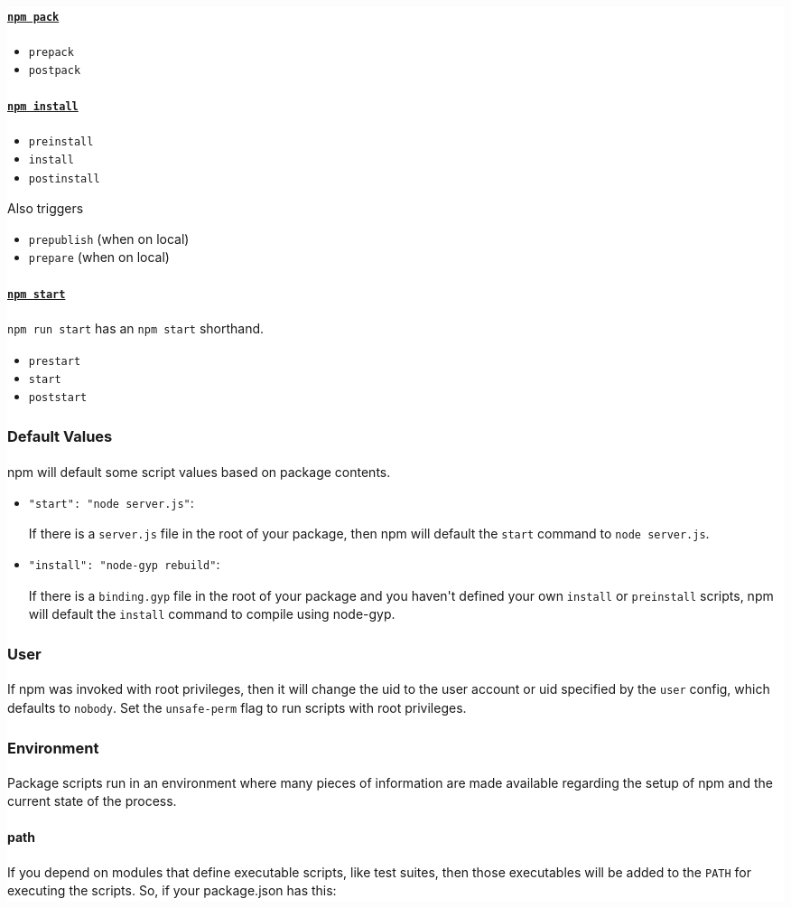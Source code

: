#### [`npm pack`](/cli-commands/pack)

* `prepack`
* `postpack`

#### [`npm install`](/cli-commands/install)

* `preinstall`
* `install`
* `postinstall`

Also triggers

* `prepublish` (when on local)
* `prepare` (when on local)

#### [`npm start`](/cli-commands/start)

`npm run start` has an `npm start` shorthand.

* `prestart`
* `start`
* `poststart`

### Default Values
npm will default some script values based on package contents.

* `"start": "node server.js"`:

  If there is a `server.js` file in the root of your package, then npm
  will default the `start` command to `node server.js`.

* `"install": "node-gyp rebuild"`:

  If there is a `binding.gyp` file in the root of your package and you
  haven't defined your own `install` or `preinstall` scripts, npm will
  default the `install` command to compile using node-gyp.

### User

If npm was invoked with root privileges, then it will change the uid
to the user account or uid specified by the `user` config, which
defaults to `nobody`.  Set the `unsafe-perm` flag to run scripts with
root privileges.

### Environment

Package scripts run in an environment where many pieces of information
are made available regarding the setup of npm and the current state of
the process.


#### path

If you depend on modules that define executable scripts, like test
suites, then those executables will be added to the `PATH` for
executing the scripts.  So, if your package.json has this:
